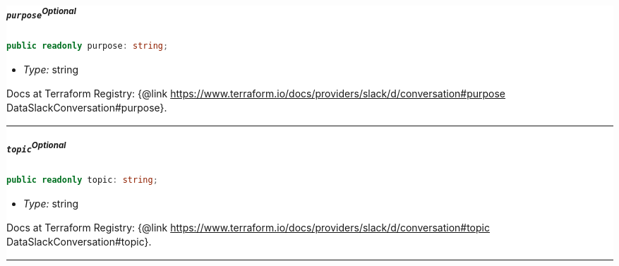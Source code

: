 ##### `purpose`<sup>Optional</sup> <a name="purpose" id="@skeptools/provider-slack.dataSlackConversation.DataSlackConversationConfig.property.purpose"></a>

```typescript
public readonly purpose: string;
```

- *Type:* string

Docs at Terraform Registry: {@link https://www.terraform.io/docs/providers/slack/d/conversation#purpose DataSlackConversation#purpose}.

---

##### `topic`<sup>Optional</sup> <a name="topic" id="@skeptools/provider-slack.dataSlackConversation.DataSlackConversationConfig.property.topic"></a>

```typescript
public readonly topic: string;
```

- *Type:* string

Docs at Terraform Registry: {@link https://www.terraform.io/docs/providers/slack/d/conversation#topic DataSlackConversation#topic}.

---



